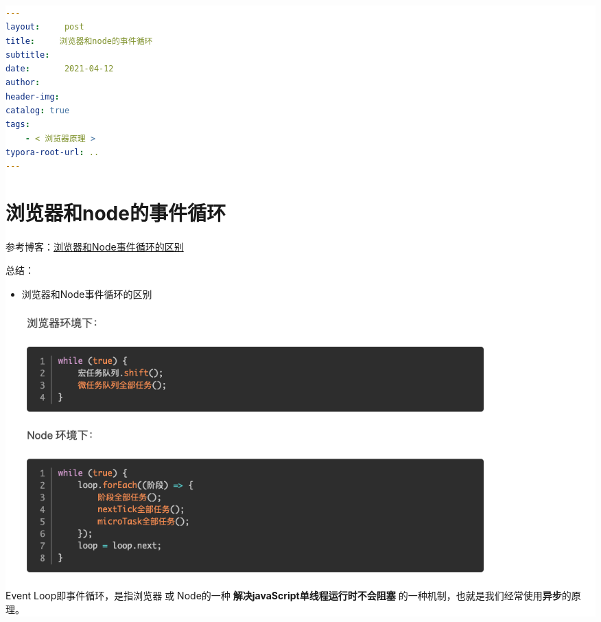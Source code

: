 ```yaml
---
layout:     post
title:     浏览器和node的事件循环
subtitle:  
date:       2021-04-12
author:     
header-img: 
catalog: true
tags:
    - < 浏览器原理 >
typora-root-url: ..
---
```




# 浏览器和node的事件循环

参考博客：[浏览器和Node事件循环的区别](https://www.jianshu.com/p/b221e6e36dcb)

总结：

- 浏览器和Node事件循环的区别

    <img src="/../img/assets_2019/image-20210820100642113.png" alt="image-20210820100642113" style="zoom:80%;" />

Event Loop即事件循环，是指浏览器 或 Node的一种 **解决javaScript单线程运行时不会阻塞** 的一种机制，也就是我们经常使用**异步**的原理。
